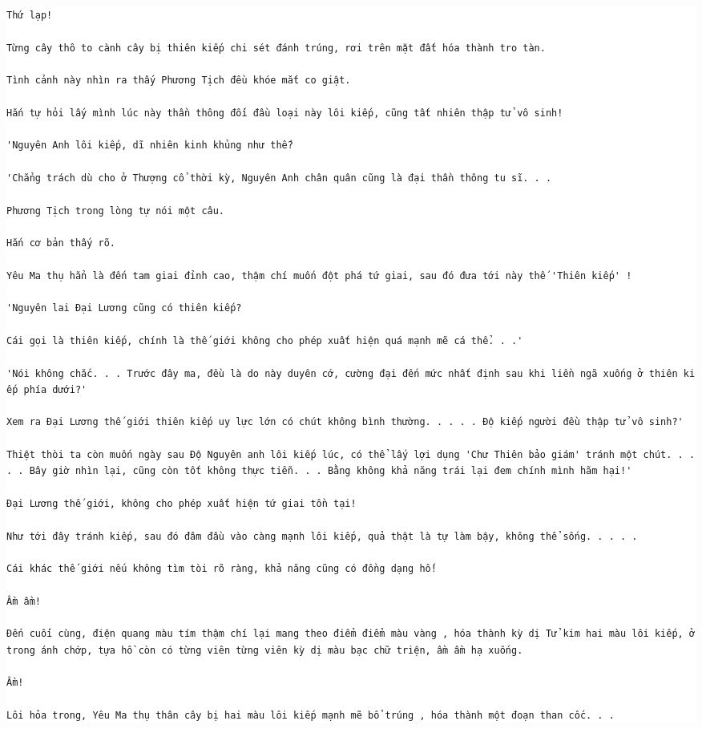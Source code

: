 	Thứ lạp!

	Từng cây thô to cành cây bị thiên kiếp chi sét đánh trúng, rơi trên mặt đất hóa thành tro tàn.

	Tình cảnh này nhìn ra thấy Phương Tịch đều khóe mắt co giật.

	Hắn tự hỏi lấy mình lúc này thần thông đối đầu loại này lôi kiếp, cũng tất nhiên thập tử vô sinh!

	'Nguyên Anh lôi kiếp, dĩ nhiên kinh khủng như thế?

	'Chẳng trách dù cho ở Thượng cổ thời kỳ, Nguyên Anh chân quân cũng là đại thần thông tu sĩ. . .

	Phương Tịch trong lòng tự nói một câu.

	Hắn cơ bản thấy rõ.

	Yêu Ma thụ hẳn là đến tam giai đỉnh cao, thậm chí muốn đột phá tứ giai, sau đó đưa tới này thế 'Thiên kiếp' !

	'Nguyên lai Đại Lương cũng có thiên kiếp?

	Cái gọi là thiên kiếp, chính là thế giới không cho phép xuất hiện quá mạnh mẽ cá thể. . .'

	'Nói không chắc. . . Trước đây ma, đều là do này duyên cớ, cường đại đến mức nhất định sau khi liền ngã xuống ở thiên kiếp phía dưới?'

	Xem ra Đại Lương thế giới thiên kiếp uy lực lớn có chút không bình thường. . . . . Độ kiếp người đều thập tử vô sinh?'

	Thiệt thòi ta còn muốn ngày sau Độ Nguyên anh lôi kiếp lúc, có thể lấy lợi dụng 'Chư Thiên bảo giám' tránh một chút. . . . . Bây giờ nhìn lại, cũng còn tốt không thực tiễn. . . Bằng không khả năng trái lại đem chính mình hãm hại!'

	Đại Lương thế giới, không cho phép xuất hiện tứ giai tồn tại!

	Như tới đây tránh kiếp, sau đó đâm đầu vào càng mạnh lôi kiếp, quả thật là tự làm bậy, không thể sống. . . . .

	Cái khác thế giới nếu không tìm tòi rõ ràng, khả năng cũng có đồng dạng hố!

	Ầm ầm!

	Đến cuối cùng, điện quang màu tím thậm chí lại mang theo điểm điểm màu vàng , hóa thành kỳ dị Tử kim hai màu lôi kiếp, ở trong ánh chớp, tựa hồ còn có từng viên từng viên kỳ dị màu bạc chữ triện, ầm ầm hạ xuống.

	Ầm!

	Lôi hỏa trong, Yêu Ma thụ thân cây bị hai màu lôi kiếp mạnh mẽ bổ trúng , hóa thành một đoạn than cốc. . .




